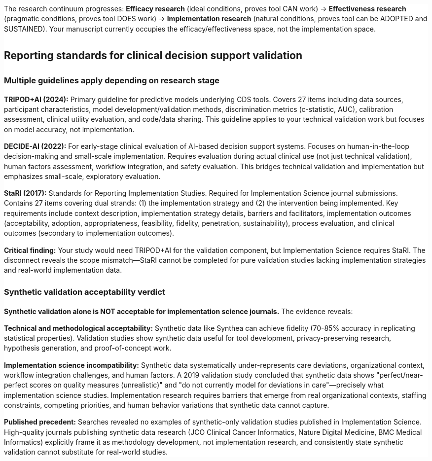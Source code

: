 The research continuum progresses: **Efficacy research** (ideal conditions, proves tool CAN work) → **Effectiveness research** (pragmatic conditions, proves tool DOES work) → **Implementation research** (natural conditions, proves tool can be ADOPTED and SUSTAINED). Your manuscript currently occupies the efficacy/effectiveness space, not the implementation space.

## Reporting standards for clinical decision support validation

### Multiple guidelines apply depending on research stage

**TRIPOD+AI (2024):** Primary guideline for predictive models underlying CDS tools. Covers 27 items including data sources, participant characteristics, model development/validation methods, discrimination metrics (c-statistic, AUC), calibration assessment, clinical utility evaluation, and code/data sharing. This guideline applies to your technical validation work but focuses on model accuracy, not implementation.

**DECIDE-AI (2022):** For early-stage clinical evaluation of AI-based decision support systems. Focuses on human-in-the-loop decision-making and small-scale implementation. Requires evaluation during actual clinical use (not just technical validation), human factors assessment, workflow integration, and safety evaluation. This bridges technical validation and implementation but emphasizes small-scale, exploratory evaluation.

**StaRI (2017):** Standards for Reporting Implementation Studies. Required for Implementation Science journal submissions. Contains 27 items covering dual strands: (1) the implementation strategy and (2) the intervention being implemented. Key requirements include context description, implementation strategy details, barriers and facilitators, implementation outcomes (acceptability, adoption, appropriateness, feasibility, fidelity, penetration, sustainability), process evaluation, and clinical outcomes (secondary to implementation outcomes).

**Critical finding:** Your study would need TRIPOD+AI for the validation component, but Implementation Science requires StaRI. The disconnect reveals the scope mismatch—StaRI cannot be completed for pure validation studies lacking implementation strategies and real-world implementation data.

### Synthetic validation acceptability verdict

**Synthetic validation alone is NOT acceptable for implementation science journals.** The evidence reveals:

**Technical and methodological acceptability:** Synthetic data like Synthea can achieve fidelity (70-85% accuracy in replicating statistical properties). Validation studies show synthetic data useful for tool development, privacy-preserving research, hypothesis generation, and proof-of-concept work.

**Implementation science incompatibility:** Synthetic data systematically under-represents care deviations, organizational context, workflow integration challenges, and human factors. A 2019 validation study concluded that synthetic data shows "perfect/near-perfect scores on quality measures (unrealistic)" and "do not currently model for deviations in care"—precisely what implementation science studies. Implementation research requires barriers that emerge from real organizational contexts, staffing constraints, competing priorities, and human behavior variations that synthetic data cannot capture.

**Published precedent:** Searches revealed no examples of synthetic-only validation studies published in Implementation Science. High-quality journals publishing synthetic data research (JCO Clinical Cancer Informatics, Nature Digital Medicine, BMC Medical Informatics) explicitly frame it as methodology development, not implementation research, and consistently state synthetic validation cannot substitute for real-world studies.

